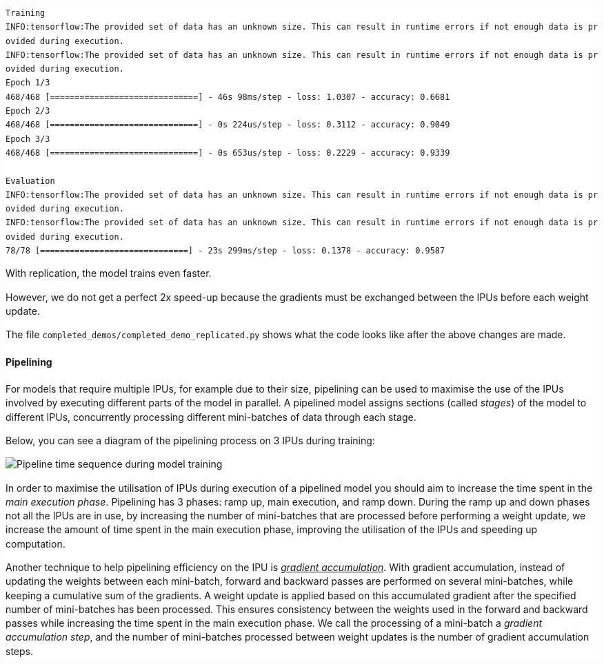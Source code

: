     Training
    INFO:tensorflow:The provided set of data has an unknown size. This can result in runtime errors if not enough data is provided during execution.
    INFO:tensorflow:The provided set of data has an unknown size. This can result in runtime errors if not enough data is provided during execution.
    Epoch 1/3
    468/468 [==============================] - 46s 98ms/step - loss: 1.0307 - accuracy: 0.6681
    Epoch 2/3
    468/468 [==============================] - 0s 224us/step - loss: 0.3112 - accuracy: 0.9049
    Epoch 3/3
    468/468 [==============================] - 0s 653us/step - loss: 0.2229 - accuracy: 0.9339

    Evaluation
    INFO:tensorflow:The provided set of data has an unknown size. This can result in runtime errors if not enough data is provided during execution.
    INFO:tensorflow:The provided set of data has an unknown size. This can result in runtime errors if not enough data is provided during execution.
    78/78 [==============================] - 23s 299ms/step - loss: 0.1378 - accuracy: 0.9587


With replication, the model trains even faster.

However, we do not get a perfect 2x speed-up because the gradients must be
exchanged between the IPUs before each weight update.

The file `completed_demos/completed_demo_replicated.py` shows what the code
looks like after the above changes are made.

#### Pipelining

For models that require multiple IPUs, for example due to their size,
pipelining can be used to maximise the use of the IPUs involved by executing
different parts of the model in parallel. A pipelined model assigns sections
(called _stages_) of the model to different IPUs, concurrently processing
different mini-batches of data through each stage.

Below, you can see a diagram of the pipelining process on 3 IPUs during
training:

![Pipeline time sequence during model training](pipeline_time_seq_training.png)

In order to maximise the utilisation of IPUs during execution of a pipelined
model you should aim to increase the time spent in the _main execution phase_.
Pipelining has 3 phases: ramp up, main execution, and ramp down. During the ramp
up and down phases not all the IPUs are in use, by increasing the number of
mini-batches that are processed before performing a weight update, we increase
the amount of time spent in the main execution phase, improving the utilisation
of the IPUs and speeding up computation.

Another technique to help pipelining efficiency on the IPU is
[_gradient accumulation_](https://docs.graphcore.ai/projects/tensorflow-user-guide/en/latest/tensorflow/perf_training.html#id3).
With gradient accumulation, instead of updating the weights between each
mini-batch, forward and backward passes are performed on several mini-batches,
while keeping a cumulative sum of the gradients. A weight update is applied
based on this accumulated gradient after the specified number of mini-batches
has been processed. This ensures consistency between the weights used in the
forward and backward passes while increasing the time spent in the main
execution phase. We call the processing of a mini-batch a _gradient accumulation
step_, and the number of mini-batches processed between weight updates is the
number of gradient accumulation steps.
